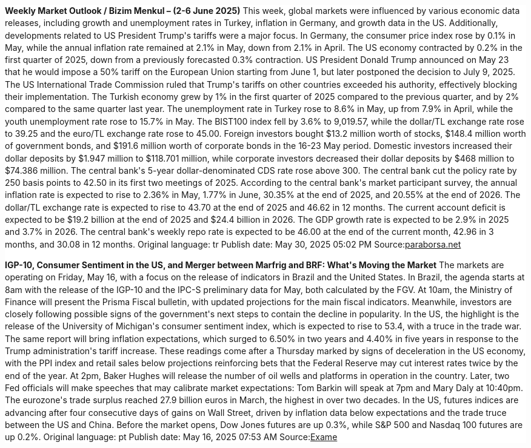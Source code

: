**Weekly Market Outlook / Bizim Menkul – (2-6 June 2025)**
This week, global markets were influenced by various economic data releases, including growth and unemployment rates in Turkey, inflation in Germany, and growth data in the US. Additionally, developments related to US President Trump's tariffs were a major focus. In Germany, the consumer price index rose by 0.1% in May, while the annual inflation rate remained at 2.1% in May, down from 2.1% in April. The US economy contracted by 0.2% in the first quarter of 2025, down from a previously forecasted 0.3% contraction. US President Donald Trump announced on May 23 that he would impose a 50% tariff on the European Union starting from June 1, but later postponed the decision to July 9, 2025. The US International Trade Commission ruled that Trump's tariffs on other countries exceeded his authority, effectively blocking their implementation. The Turkish economy grew by 1% in the first quarter of 2025 compared to the previous quarter, and by 2% compared to the same quarter last year. The unemployment rate in Turkey rose to 8.6% in May, up from 7.9% in April, while the youth unemployment rate rose to 15.7% in May. The BIST100 index fell by 3.6% to 9,019.57, while the dollar/TL exchange rate rose to 39.25 and the euro/TL exchange rate rose to 45.00. Foreign investors bought $13.2 million worth of stocks, $148.4 million worth of government bonds, and $191.6 million worth of corporate bonds in the 16-23 May period. Domestic investors increased their dollar deposits by $1.947 million to $118.701 million, while corporate investors decreased their dollar deposits by $468 million to $74.386 million. The central bank's 5-year dollar-denominated CDS rate rose above 300. The central bank cut the policy rate by 250 basis points to 42.50 in its first two meetings of 2025. According to the central bank's market participant survey, the annual inflation rate is expected to rise to 2.36% in May, 1.77% in June, 30.35% at the end of 2025, and 20.55% at the end of 2026. The dollar/TL exchange rate is expected to rise to 43.70 at the end of 2025 and 46.62 in 12 months. The current account deficit is expected to be $19.2 billion at the end of 2025 and $24.4 billion in 2026. The GDP growth rate is expected to be 2.9% in 2025 and 3.7% in 2026. The central bank's weekly repo rate is expected to be 46.00 at the end of the current month, 42.96 in 3 months, and 30.08 in 12 months.
Original language: tr
Publish date: May 30, 2025 05:02 PM
Source:[paraborsa.net](https://www.paraborsa.net/i/haftanin-piyasa-beklentileri-bizim-menkul-2-6-haziran-2025/)

**IGP-10, Consumer Sentiment in the US, and Merger between Marfrig and BRF: What's Moving the Market**
The markets are operating on Friday, May 16, with a focus on the release of indicators in Brazil and the United States. In Brazil, the agenda starts at 8am with the release of the IGP-10 and the IPC-S preliminary data for May, both calculated by the FGV. At 10am, the Ministry of Finance will present the Prisma Fiscal bulletin, with updated projections for the main fiscal indicators. Meanwhile, investors are closely following possible signs of the government's next steps to contain the decline in popularity. In the US, the highlight is the release of the University of Michigan's consumer sentiment index, which is expected to rise to 53.4, with a truce in the trade war. The same report will bring inflation expectations, which surged to 6.50% in two years and 4.40% in five years in response to the Trump administration's tariff increase. These readings come after a Thursday marked by signs of deceleration in the US economy, with the PPI index and retail sales below projections reinforcing bets that the Federal Reserve may cut interest rates twice by the end of the year. At 2pm, Baker Hughes will release the number of oil wells and platforms in operation in the country. Later, two Fed officials will make speeches that may calibrate market expectations: Tom Barkin will speak at 7pm and Mary Daly at 10:40pm. The eurozone's trade surplus reached 27.9 billion euros in March, the highest in over two decades. In the US, futures indices are advancing after four consecutive days of gains on Wall Street, driven by inflation data below expectations and the trade truce between the US and China. Before the market opens, Dow Jones futures are up 0.3%, while S&P 500 and Nasdaq 100 futures are up 0.2%.
Original language: pt
Publish date: May 16, 2025 07:53 AM
Source:[Exame](https://exame.com/invest/mercados/igp-10-sentimento-do-consumidor-nos-eua-e-fusao-entre-marfrig-e-brf-o-que-move-o-mercado/)
